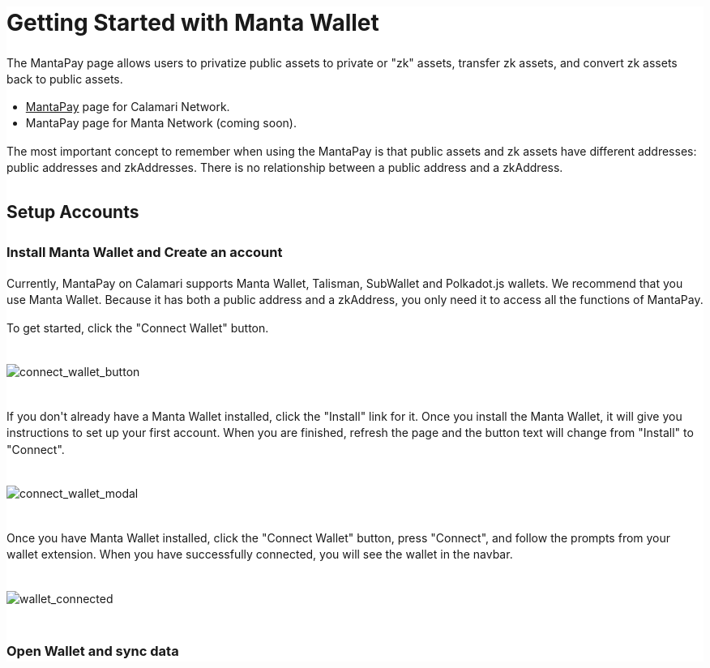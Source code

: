 # Getting Started with Manta Wallet

The MantaPay page allows users to privatize public assets to private or "zk" assets, transfer zk assets, and convert zk assets back to public assets.

 - [MantaPay](https://app.manta.network/calamari/transact) page for Calamari Network.
 - MantaPay page for Manta Network (coming soon).

The most important concept to remember when using the MantaPay is that public assets and zk assets have different addresses: public addresses and zkAddresses. There is no relationship between a public address and a zkAddress.

## Setup Accounts

### Install Manta Wallet and Create an account

Currently, MantaPay on Calamari supports Manta Wallet, Talisman, SubWallet and Polkadot.js wallets. We recommend that you use Manta Wallet. Because it has both a public address and a zkAddress, you only need it to access all the functions of MantaPay.

To get started, click the "Connect Wallet" button.

<br/>

   <div style={{textAlign: 'center'}}>
    <img alt="connect_wallet_button" src="/img/guides/manta-wallet/connect_wallet_button.png" width="80%"/>
   </div>

<br/>

If you don't already have a Manta Wallet installed, click the "Install" link for it. Once you install the Manta Wallet, it will give you instructions to set up your first account. When you are finished, refresh the page and the button text will change from "Install" to "Connect".

<br/>
   <div style={{textAlign: 'center'}}>
    <img alt="connect_wallet_modal" src="/img/guides/manta-wallet/connect_wallet_modal.png" width="50%"/>
   </div>
<br/>

Once you have Manta Wallet installed, click the "Connect Wallet" button, press "Connect", and follow the prompts from your wallet extension. When you have successfully connected, you will see the wallet in the navbar.

<br/>
   <div style={{textAlign: 'center'}}>
    <img alt="wallet_connected" src="/img/guides/manta-wallet/wallet_connected.png" width="80%"/>
   </div>
<br/>

### Open Wallet and sync data
